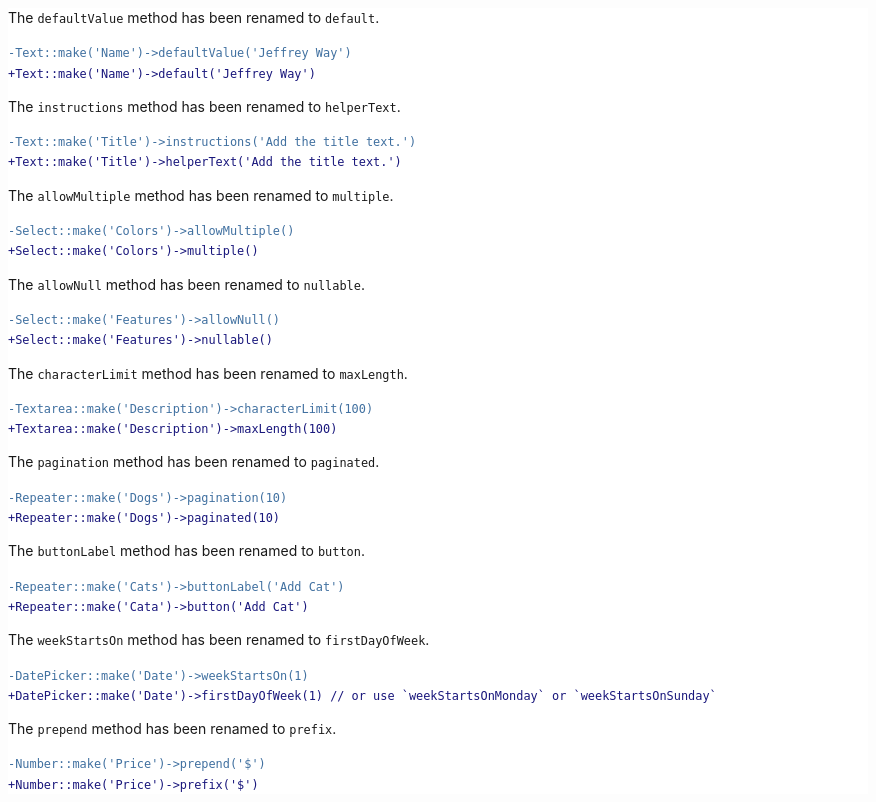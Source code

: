 The `defaultValue` method has been renamed to `default`.

```diff
-Text::make('Name')->defaultValue('Jeffrey Way')
+Text::make('Name')->default('Jeffrey Way')
```

The `instructions` method has been renamed to `helperText`.

```diff
-Text::make('Title')->instructions('Add the title text.')
+Text::make('Title')->helperText('Add the title text.')
```

The `allowMultiple` method has been renamed to `multiple`.

```diff
-Select::make('Colors')->allowMultiple()
+Select::make('Colors')->multiple()
```

The `allowNull` method has been renamed to `nullable`.

```diff
-Select::make('Features')->allowNull()
+Select::make('Features')->nullable()
```

The `characterLimit` method has been renamed to `maxLength`.

```diff
-Textarea::make('Description')->characterLimit(100)
+Textarea::make('Description')->maxLength(100)
```

The `pagination` method has been renamed to `paginated`.

```diff
-Repeater::make('Dogs')->pagination(10)
+Repeater::make('Dogs')->paginated(10)
```

The `buttonLabel` method has been renamed to `button`.

```diff
-Repeater::make('Cats')->buttonLabel('Add Cat')
+Repeater::make('Cata')->button('Add Cat')
```

The `weekStartsOn` method has been renamed to `firstDayOfWeek`.

```diff
-DatePicker::make('Date')->weekStartsOn(1)
+DatePicker::make('Date')->firstDayOfWeek(1) // or use `weekStartsOnMonday` or `weekStartsOnSunday`
```

The `prepend` method has been renamed to `prefix`.

```diff
-Number::make('Price')->prepend('$')
+Number::make('Price')->prefix('$')
```
